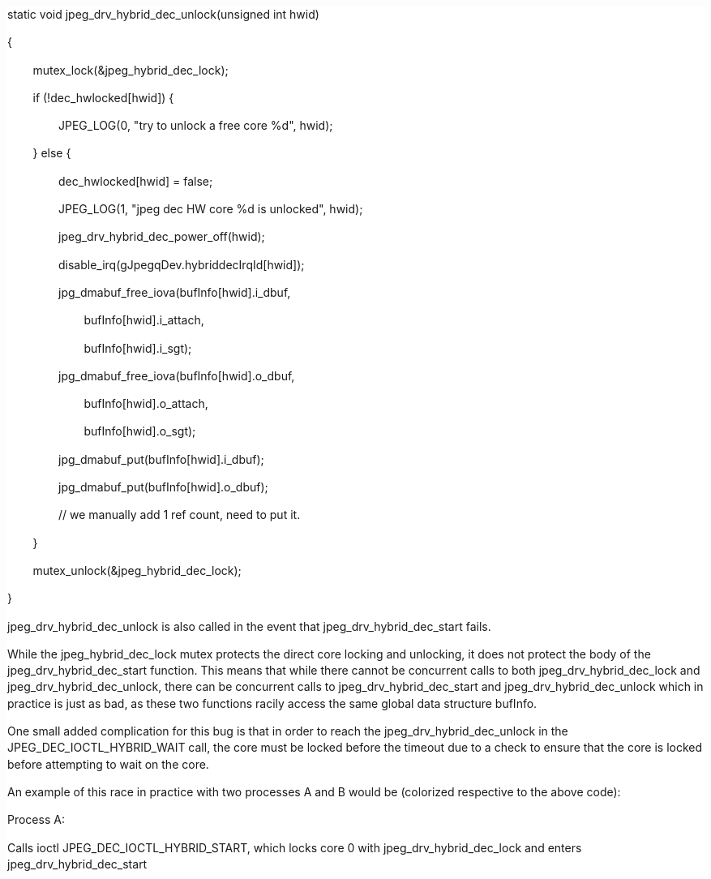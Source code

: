 static void jpeg_drv_hybrid_dec_unlock(unsigned int hwid)

{

        mutex_lock(&jpeg_hybrid_dec_lock);

        if (!dec_hwlocked[hwid]) {

                JPEG_LOG(0, "try to unlock a free core %d", hwid);

        } else {

                dec_hwlocked[hwid] = false;

                JPEG_LOG(1, "jpeg dec HW core %d is unlocked", hwid);

                jpeg_drv_hybrid_dec_power_off(hwid);

                disable_irq(gJpegqDev.hybriddecIrqId[hwid]);

                jpg_dmabuf_free_iova(bufInfo[hwid].i_dbuf,

                        bufInfo[hwid].i_attach,

                        bufInfo[hwid].i_sgt);

                jpg_dmabuf_free_iova(bufInfo[hwid].o_dbuf,

                        bufInfo[hwid].o_attach,

                        bufInfo[hwid].o_sgt);

                jpg_dmabuf_put(bufInfo[hwid].i_dbuf);

                jpg_dmabuf_put(bufInfo[hwid].o_dbuf);

                // we manually add 1 ref count, need to put it.

        }

        mutex_unlock(&jpeg_hybrid_dec_lock);

}

jpeg_drv_hybrid_dec_unlock is also called in the event that jpeg_drv_hybrid_dec_start fails.

While the jpeg_hybrid_dec_lock mutex protects the direct core locking and unlocking, it does not protect the body of the jpeg_drv_hybrid_dec_start function. This means that while there cannot be concurrent calls to both jpeg_drv_hybrid_dec_lock and jpeg_drv_hybrid_dec_unlock, there can be concurrent calls to jpeg_drv_hybrid_dec_start and jpeg_drv_hybrid_dec_unlock which in practice is just as bad, as these two functions racily access the same global data structure bufInfo.

One small added complication for this bug is that in order to reach the jpeg_drv_hybrid_dec_unlock in the JPEG_DEC_IOCTL_HYBRID_WAIT call, the core must be locked before the timeout due to a check to ensure that the core is locked before attempting to wait on the core.

An example of this race in practice with two processes A and B would be (colorized respective to the above code):

Process A:

Calls ioctl JPEG_DEC_IOCTL_HYBRID_START, which locks core 0 with jpeg_drv_hybrid_dec_lock and enters jpeg_drv_hybrid_dec_start
